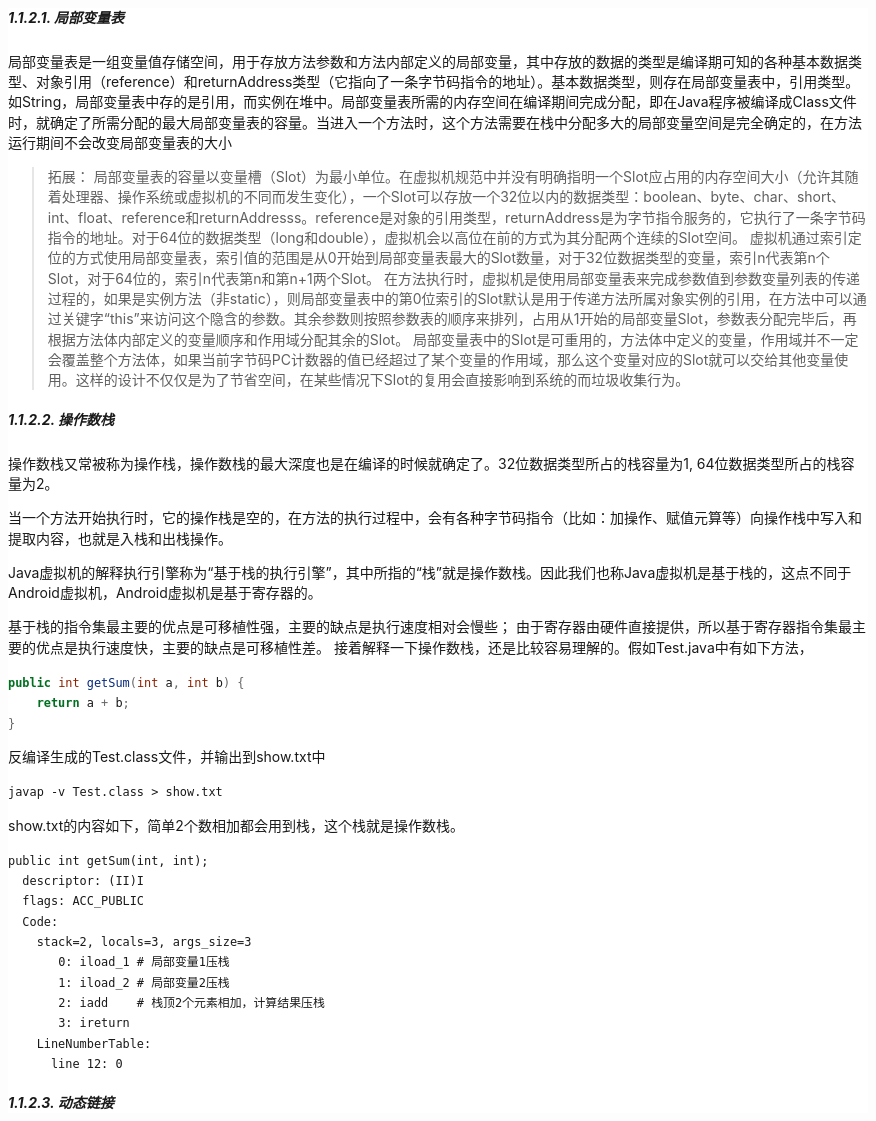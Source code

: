 ##### 1.1.2.1. 局部变量表

局部变量表是一组变量值存储空间，用于存放方法参数和方法内部定义的局部变量，其中存放的数据的类型是编译期可知的各种基本数据类型、对象引用（reference）和returnAddress类型（它指向了一条字节码指令的地址）。基本数据类型，则存在局部变量表中，引用类型。如String，局部变量表中存的是引用，而实例在堆中。局部变量表所需的内存空间在编译期间完成分配，即在Java程序被编译成Class文件时，就确定了所需分配的最大局部变量表的容量。当进入一个方法时，这个方法需要在栈中分配多大的局部变量空间是完全确定的，在方法运行期间不会改变局部变量表的大小


> 拓展：
局部变量表的容量以变量槽（Slot）为最小单位。在虚拟机规范中并没有明确指明一个Slot应占用的内存空间大小（允许其随着处理器、操作系统或虚拟机的不同而发生变化），一个Slot可以存放一个32位以内的数据类型：boolean、byte、char、short、int、float、reference和returnAddresss。reference是对象的引用类型，returnAddress是为字节指令服务的，它执行了一条字节码指令的地址。对于64位的数据类型（long和double），虚拟机会以高位在前的方式为其分配两个连续的Slot空间。
虚拟机通过索引定位的方式使用局部变量表，索引值的范围是从0开始到局部变量表最大的Slot数量，对于32位数据类型的变量，索引n代表第n个Slot，对于64位的，索引n代表第n和第n+1两个Slot。
在方法执行时，虚拟机是使用局部变量表来完成参数值到参数变量列表的传递过程的，如果是实例方法（非static），则局部变量表中的第0位索引的Slot默认是用于传递方法所属对象实例的引用，在方法中可以通过关键字“this”来访问这个隐含的参数。其余参数则按照参数表的顺序来排列，占用从1开始的局部变量Slot，参数表分配完毕后，再根据方法体内部定义的变量顺序和作用域分配其余的Slot。
局部变量表中的Slot是可重用的，方法体中定义的变量，作用域并不一定会覆盖整个方法体，如果当前字节码PC计数器的值已经超过了某个变量的作用域，那么这个变量对应的Slot就可以交给其他变量使用。这样的设计不仅仅是为了节省空间，在某些情况下Slot的复用会直接影响到系统的而垃圾收集行为。


##### 1.1.2.2. 操作数栈

操作数栈又常被称为操作栈，操作数栈的最大深度也是在编译的时候就确定了。32位数据类型所占的栈容量为1, 64位数据类型所占的栈容量为2。

当一个方法开始执行时，它的操作栈是空的，在方法的执行过程中，会有各种字节码指令（比如：加操作、赋值元算等）向操作栈中写入和提取内容，也就是入栈和出栈操作。

Java虚拟机的解释执行引擎称为“基于栈的执行引擎”，其中所指的“栈”就是操作数栈。因此我们也称Java虚拟机是基于栈的，这点不同于Android虚拟机，Android虚拟机是基于寄存器的。

基于栈的指令集最主要的优点是可移植性强，主要的缺点是执行速度相对会慢些；
由于寄存器由硬件直接提供，所以基于寄存器指令集最主要的优点是执行速度快，主要的缺点是可移植性差。
接着解释一下操作数栈，还是比较容易理解的。假如Test.java中有如下方法，
~~~java
public int getSum(int a, int b) {
    return a + b;
}
~~~

反编译生成的Test.class文件，并输出到show.txt中
~~~
javap -v Test.class > show.txt
~~~
show.txt的内容如下，简单2个数相加都会用到栈，这个栈就是操作数栈。
~~~
public int getSum(int, int);
  descriptor: (II)I
  flags: ACC_PUBLIC
  Code:
    stack=2, locals=3, args_size=3
       0: iload_1 # 局部变量1压栈
       1: iload_2 # 局部变量2压栈
       2: iadd    # 栈顶2个元素相加，计算结果压栈
       3: ireturn
    LineNumberTable:
      line 12: 0
~~~


##### 1.1.2.3. 动态链接
